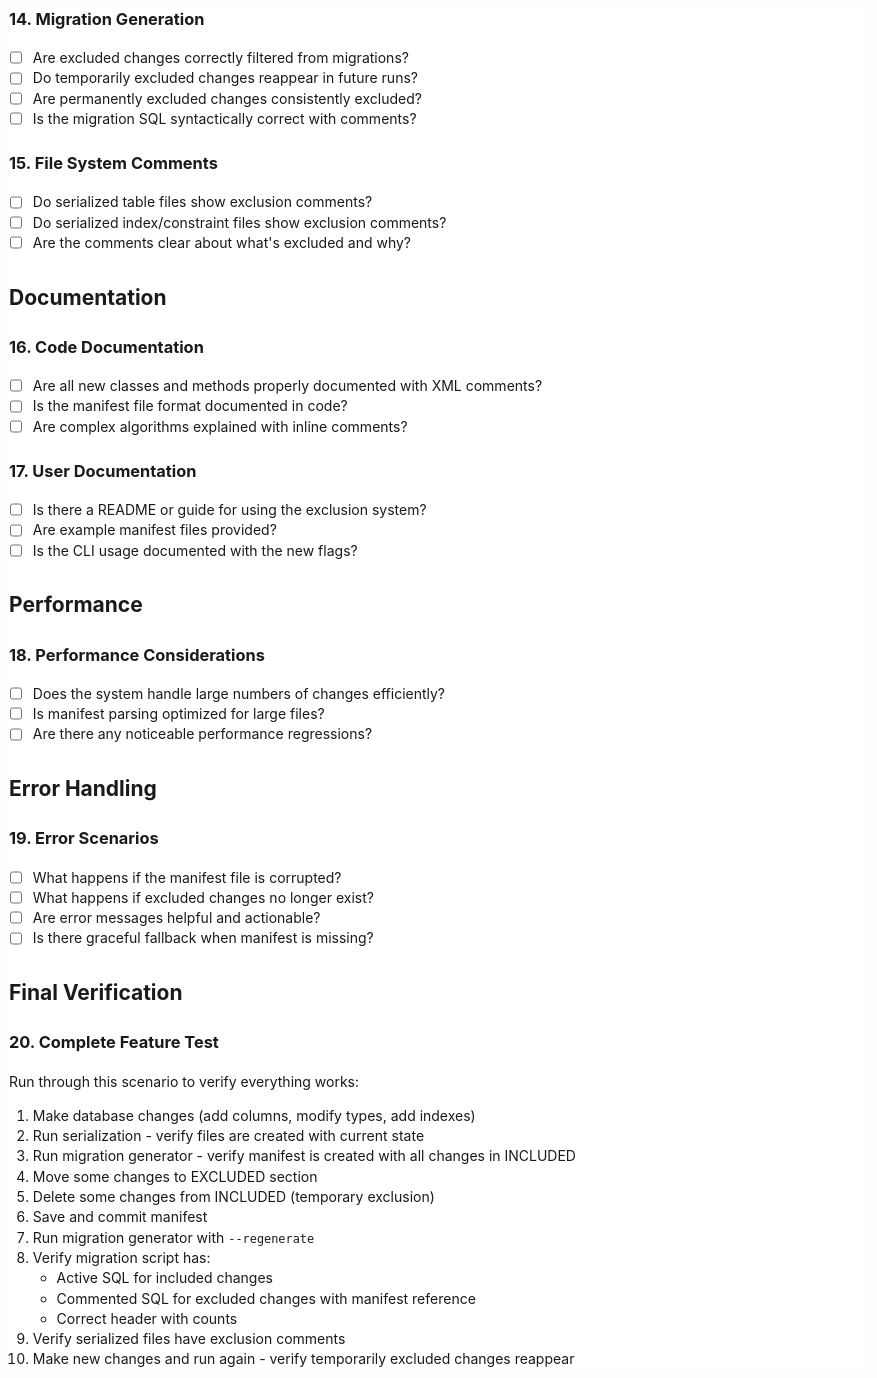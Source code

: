 ### 14. Migration Generation
- [ ] Are excluded changes correctly filtered from migrations?
- [ ] Do temporarily excluded changes reappear in future runs?
- [ ] Are permanently excluded changes consistently excluded?
- [ ] Is the migration SQL syntactically correct with comments?

### 15. File System Comments
- [ ] Do serialized table files show exclusion comments?
- [ ] Do serialized index/constraint files show exclusion comments?
- [ ] Are the comments clear about what's excluded and why?

## Documentation

### 16. Code Documentation
- [ ] Are all new classes and methods properly documented with XML comments?
- [ ] Is the manifest file format documented in code?
- [ ] Are complex algorithms explained with inline comments?

### 17. User Documentation
- [ ] Is there a README or guide for using the exclusion system?
- [ ] Are example manifest files provided?
- [ ] Is the CLI usage documented with the new flags?

## Performance

### 18. Performance Considerations
- [ ] Does the system handle large numbers of changes efficiently?
- [ ] Is manifest parsing optimized for large files?
- [ ] Are there any noticeable performance regressions?

## Error Handling

### 19. Error Scenarios
- [ ] What happens if the manifest file is corrupted?
- [ ] What happens if excluded changes no longer exist?
- [ ] Are error messages helpful and actionable?
- [ ] Is there graceful fallback when manifest is missing?

## Final Verification

### 20. Complete Feature Test
Run through this scenario to verify everything works:
1. Make database changes (add columns, modify types, add indexes)
2. Run serialization - verify files are created with current state
3. Run migration generator - verify manifest is created with all changes in INCLUDED
4. Move some changes to EXCLUDED section
5. Delete some changes from INCLUDED (temporary exclusion)
6. Save and commit manifest
7. Run migration generator with `--regenerate`
8. Verify migration script has:
   - Active SQL for included changes
   - Commented SQL for excluded changes with manifest reference
   - Correct header with counts
9. Verify serialized files have exclusion comments
10. Make new changes and run again - verify temporarily excluded changes reappear
